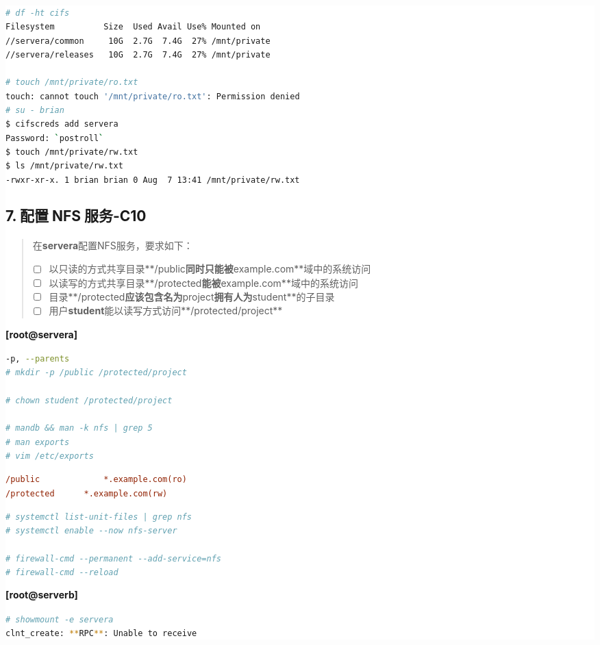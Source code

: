 ```bash
# df -ht cifs
Filesystem          Size  Used Avail Use% Mounted on
//servera/common     10G  2.7G  7.4G  27% /mnt/private
//servera/releases   10G  2.7G  7.4G  27% /mnt/private

# touch /mnt/private/ro.txt
touch: cannot touch '/mnt/private/ro.txt': Permission denied
# su - brian
$ cifscreds add servera
Password: `postroll`
$ touch /mnt/private/rw.txt
$ ls /mnt/private/rw.txt
-rwxr-xr-x. 1 brian brian 0 Aug  7 13:41 /mnt/private/rw.txt
```



## 7. 配置 NFS 服务-C10

> 在**servera**配置NFS服务，要求如下：
>
> - [ ] 以只读的方式共享目录**/public**同时只能被**example.com**域中的系统访问
> - [ ] 以读写的方式共享目录**/protected**能被**example.com**域中的系统访问
> - [ ] 目录**/protected**应该包含名为**project**拥有人为**student**的子目录
> - [ ] 用户**student**能以读写方式访问**/protected/project**

**[root@servera]**

```bash
-p, --parents
# mkdir -p /public /protected/project

# chown student /protected/project

# mandb && man -k nfs | grep 5
# man exports
# vim /etc/exports
```
```ini
/public				*.example.com(ro)
/protected		*.example.com(rw)
```
```bash
# systemctl list-unit-files | grep nfs
# systemctl enable --now nfs-server

# firewall-cmd --permanent --add-service=nfs
# firewall-cmd --reload
```

**[root@serverb]**

```bash
# showmount -e servera
clnt_create: **RPC**: Unable to receive
```

